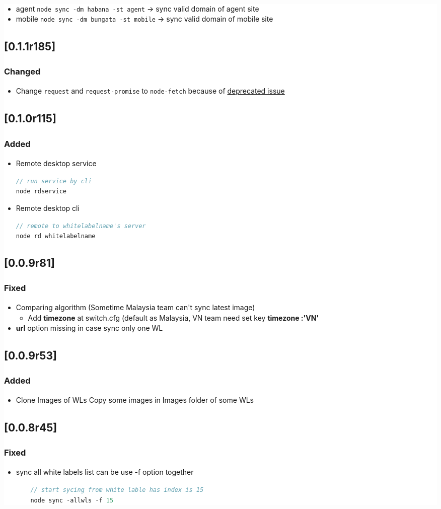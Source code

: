   - agent `node sync -dm habana -st agent` ->  sync valid domain of agent site
  - mobile `node sync -dm bungata -st mobile` -> sync valid domain of mobile site

## [0.1.1r185]

### Changed

- Change ```request``` and ```request-promise``` to ```node-fetch``` because of [deprecated issue](<https://github.com/request/request/issues/3142>)

## [0.1.0r115]

### Added

- Remote desktop service

    ```js
    // run service by cli
    node rdservice
    ```

- Remote desktop cli
  
    ```js
    // remote to whitelabelname's server
    node rd whitelabelname
    ```

## [0.0.9r81]

### Fixed

- Comparing algorithm (Sometime Malaysia team can't sync latest image)
  - Add **timezone** at switch.cfg (default as Malaysia, VN team need set key **timezone :'VN'**
- **url** option missing in case sync only one WL

## [0.0.9r53]

### Added

- Clone Images of WLs
    Copy some images in Images folder of some WLs

## [0.0.8r45]

### Fixed

- sync all white labels list can be use -f option together

    ```js
        // start sycing from white lable has index is 15
        node sync -allwls -f 15
    ```
